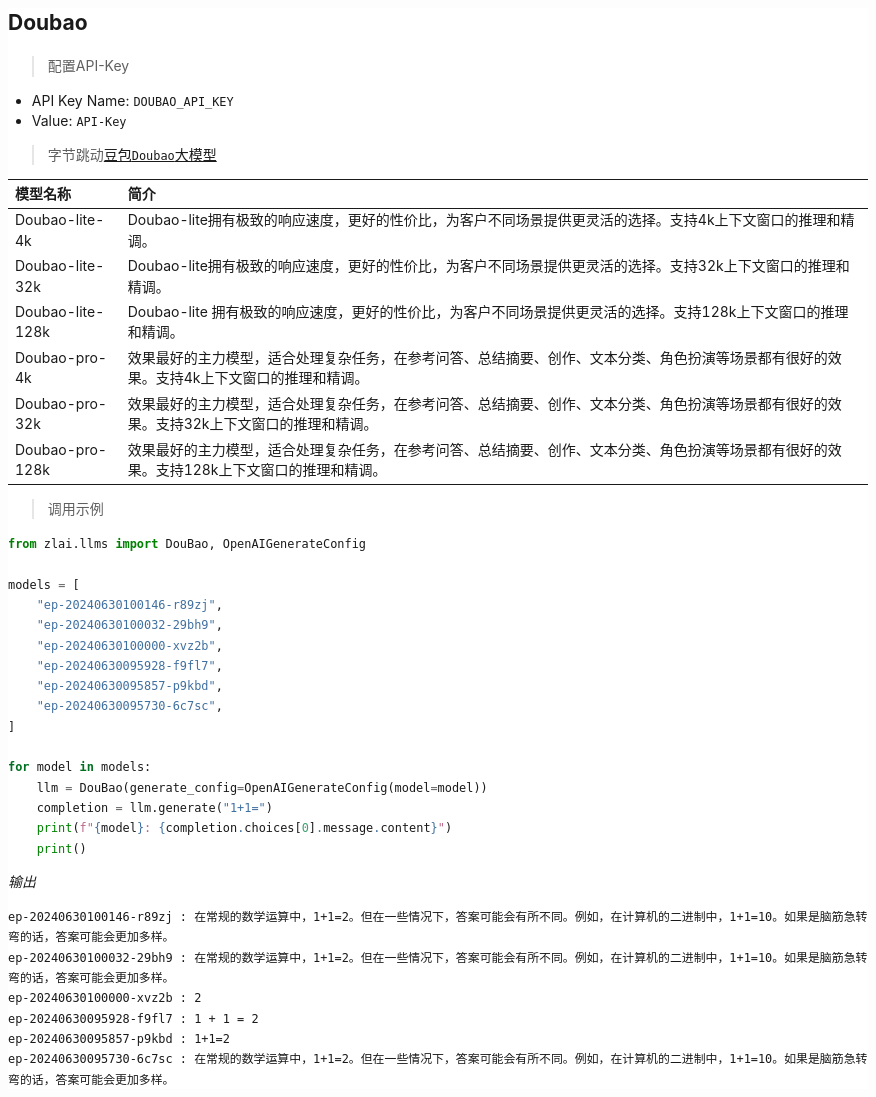 ## Doubao

> 配置API-Key

- API Key Name: `DOUBAO_API_KEY`
- Value: `API-Key`

> 字节跳动[豆包`Doubao`大模型](https://www.volcengine.com/docs/82379/1263512)

| 模型名称             | 简介                                                                      |
|:-----------------|:------------------------------------------------------------------------|
| Doubao-lite-4k   | Doubao-lite拥有极致的响应速度，更好的性价比，为客户不同场景提供更灵活的选择。支持4k上下文窗口的推理和精调。            |
| Doubao-lite-32k  | Doubao-lite拥有极致的响应速度，更好的性价比，为客户不同场景提供更灵活的选择。支持32k上下文窗口的推理和精调。           |
| Doubao-lite-128k | Doubao-lite 拥有极致的响应速度，更好的性价比，为客户不同场景提供更灵活的选择。支持128k上下文窗口的推理和精调。         |
| Doubao-pro-4k    | 效果最好的主力模型，适合处理复杂任务，在参考问答、总结摘要、创作、文本分类、角色扮演等场景都有很好的效果。支持4k上下文窗口的推理和精调。   |
| Doubao-pro-32k   | 效果最好的主力模型，适合处理复杂任务，在参考问答、总结摘要、创作、文本分类、角色扮演等场景都有很好的效果。支持32k上下文窗口的推理和精调。  |
| Doubao-pro-128k  | 效果最好的主力模型，适合处理复杂任务，在参考问答、总结摘要、创作、文本分类、角色扮演等场景都有很好的效果。支持128k上下文窗口的推理和精调。 |

> 调用示例

```python
from zlai.llms import DouBao, OpenAIGenerateConfig

models = [
    "ep-20240630100146-r89zj",
    "ep-20240630100032-29bh9",
    "ep-20240630100000-xvz2b",
    "ep-20240630095928-f9fl7",
    "ep-20240630095857-p9kbd",
    "ep-20240630095730-6c7sc",
]

for model in models:
    llm = DouBao(generate_config=OpenAIGenerateConfig(model=model))
    completion = llm.generate("1+1=")
    print(f"{model}: {completion.choices[0].message.content}")
    print()
```

*输出*

```text
ep-20240630100146-r89zj : 在常规的数学运算中，1+1=2。但在一些情况下，答案可能会有所不同。例如，在计算机的二进制中，1+1=10。如果是脑筋急转弯的话，答案可能会更加多样。
ep-20240630100032-29bh9 : 在常规的数学运算中，1+1=2。但在一些情况下，答案可能会有所不同。例如，在计算机的二进制中，1+1=10。如果是脑筋急转弯的话，答案可能会更加多样。
ep-20240630100000-xvz2b : 2
ep-20240630095928-f9fl7 : 1 + 1 = 2 
ep-20240630095857-p9kbd : 1+1=2
ep-20240630095730-6c7sc : 在常规的数学运算中，1+1=2。但在一些情况下，答案可能会有所不同。例如，在计算机的二进制中，1+1=10。如果是脑筋急转弯的话，答案可能会更加多样。
```
